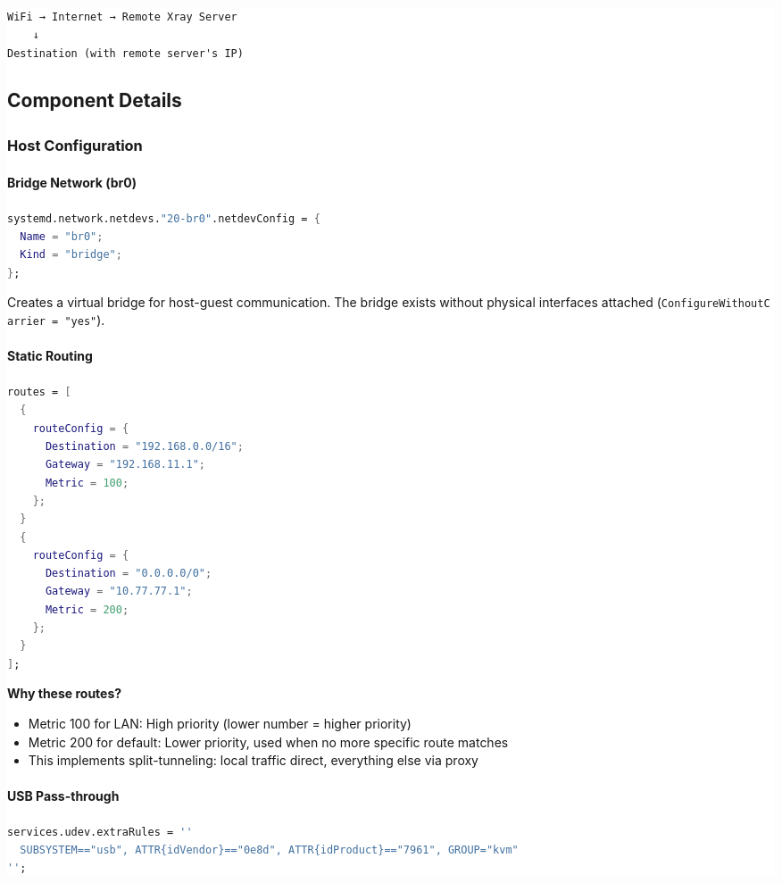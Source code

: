 ```
WiFi → Internet → Remote Xray Server
    ↓
Destination (with remote server's IP)
```

## Component Details

### Host Configuration

#### Bridge Network (br0)
```nix
systemd.network.netdevs."20-br0".netdevConfig = {
  Name = "br0";
  Kind = "bridge";
};
```

Creates a virtual bridge for host-guest communication. The bridge exists without physical interfaces attached (`ConfigureWithoutCarrier = "yes"`).

#### Static Routing

```nix
routes = [
  {
    routeConfig = {
      Destination = "192.168.0.0/16";
      Gateway = "192.168.11.1";
      Metric = 100;
    };
  }
  {
    routeConfig = {
      Destination = "0.0.0.0/0";
      Gateway = "10.77.77.1";
      Metric = 200;
    };
  }
];
```

**Why these routes?**
- Metric 100 for LAN: High priority (lower number = higher priority)
- Metric 200 for default: Lower priority, used when no more specific route matches
- This implements split-tunneling: local traffic direct, everything else via proxy

#### USB Pass-through

```nix
services.udev.extraRules = ''
  SUBSYSTEM=="usb", ATTR{idVendor}=="0e8d", ATTR{idProduct}=="7961", GROUP="kvm"
'';
```
